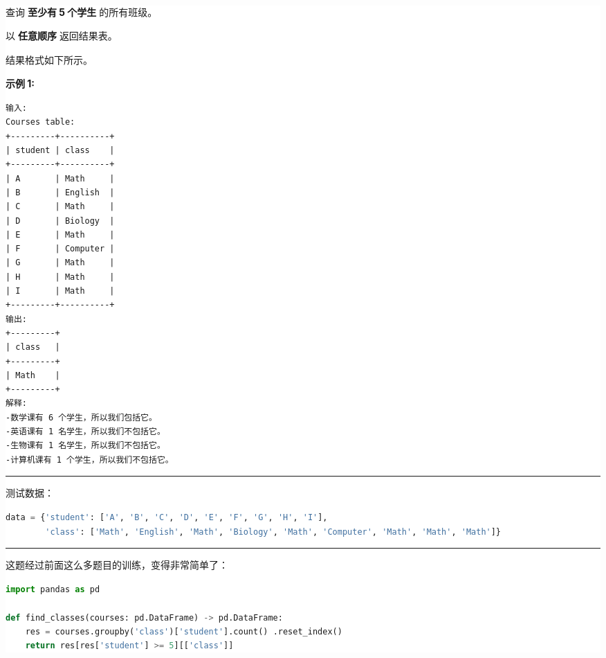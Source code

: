 查询 **至少有 5 个学生** 的所有班级。

以 **任意顺序** 返回结果表。

结果格式如下所示。



**示例 1:**

```
输入: 
Courses table:
+---------+----------+
| student | class    |
+---------+----------+
| A       | Math     |
| B       | English  |
| C       | Math     |
| D       | Biology  |
| E       | Math     |
| F       | Computer |
| G       | Math     |
| H       | Math     |
| I       | Math     |
+---------+----------+
输出: 
+---------+ 
| class   | 
+---------+ 
| Math    | 
+---------+
解释: 
-数学课有 6 个学生，所以我们包括它。
-英语课有 1 名学生，所以我们不包括它。
-生物课有 1 名学生，所以我们不包括它。
-计算机课有 1 个学生，所以我们不包括它。
```

----

测试数据：

```python
data = {'student': ['A', 'B', 'C', 'D', 'E', 'F', 'G', 'H', 'I'],
        'class': ['Math', 'English', 'Math', 'Biology', 'Math', 'Computer', 'Math', 'Math', 'Math']}
```

----

这题经过前面这么多题目的训练，变得非常简单了：

```python
import pandas as pd

def find_classes(courses: pd.DataFrame) -> pd.DataFrame:
    res = courses.groupby('class')['student'].count() .reset_index()
    return res[res['student'] >= 5][['class']]
```
